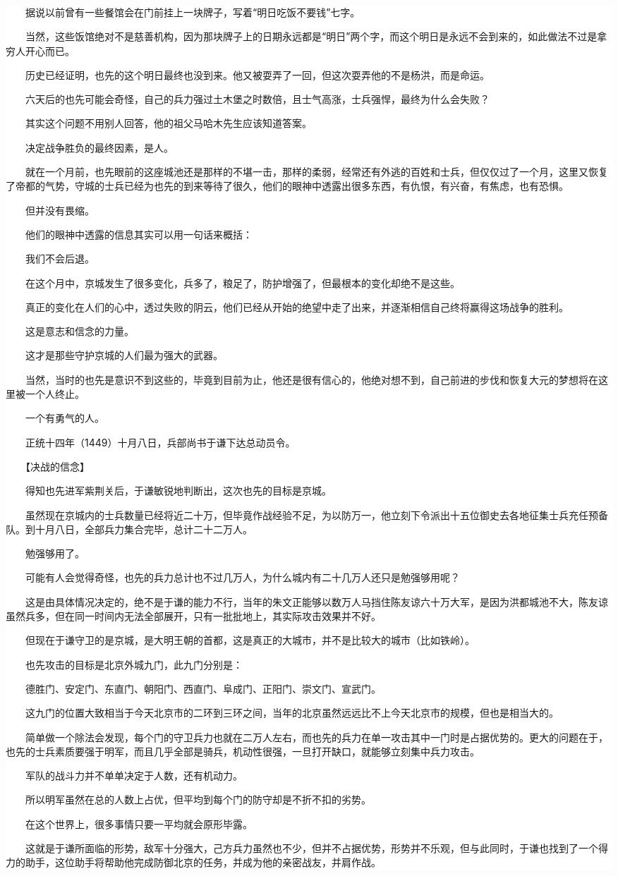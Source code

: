 　　据说以前曾有一些餐馆会在门前挂上一块牌子，写着“明日吃饭不要钱”七字。
            
　　当然，这些饭馆绝对不是慈善机构，因为那块牌子上的日期永远都是“明日”两个字，而这个明日是永远不会到来的，如此做法不过是拿穷人开心而已。
            
　　历史已经证明，也先的这个明日最终也没到来。他又被耍弄了一回，但这次耍弄他的不是杨洪，而是命运。
            
　　六天后的也先可能会奇怪，自己的兵力强过土木堡之时数倍，且士气高涨，士兵强悍，最终为什么会失败？
            
　　其实这个问题不用别人回答，他的祖父马哈木先生应该知道答案。
            
　　决定战争胜负的最终因素，是人。
            
　　就在一个月前，也先眼前的这座城池还是那样的不堪一击，那样的柔弱，经常还有外逃的百姓和士兵，但仅仅过了一个月，这里又恢复了帝都的气势，守城的士兵已经为也先的到来等待了很久，他们的眼神中透露出很多东西，有仇恨，有兴奋，有焦虑，也有恐惧。
            
　　但并没有畏缩。
            
　　他们的眼神中透露的信息其实可以用一句话来概括：
            
　　我们不会后退。
            
　　在这个月中，京城发生了很多变化，兵多了，粮足了，防护增强了，但最根本的变化却绝不是这些。
            
　　真正的变化在人们的心中，透过失败的阴云，他们已经从开始的绝望中走了出来，并逐渐相信自己终将赢得这场战争的胜利。
            
　　这是意志和信念的力量。
            
　　这才是那些守护京城的人们最为强大的武器。
            
　　当然，当时的也先是意识不到这些的，毕竟到目前为止，他还是很有信心的，他绝对想不到，自己前进的步伐和恢复大元的梦想将在这里被一个人终止。
            
　　一个有勇气的人。
            
　　正统十四年（1449）十月八日，兵部尚书于谦下达总动员令。
            
　　【决战的信念】
            
　　得知也先进军紫荆关后，于谦敏锐地判断出，这次也先的目标是京城。
            
　　虽然现在京城内的士兵数量已经将近二十万，但毕竟作战经验不足，为以防万一，他立刻下令派出十五位御史去各地征集士兵充任预备队。到十月八日，全部兵力集合完毕，总计二十二万人。
            
　　勉强够用了。
            
　　可能有人会觉得奇怪，也先的兵力总计也不过几万人，为什么城内有二十几万人还只是勉强够用呢？
            
　　这是由具体情况决定的，绝不是于谦的能力不行，当年的朱文正能够以数万人马挡住陈友谅六十万大军，是因为洪都城池不大，陈友谅虽然兵多，但在同一时间内无法全部展开，只有一批批地上，其实际攻击效果并不好。
            
　　但现在于谦守卫的是京城，是大明王朝的首都，这是真正的大城市，并不是比较大的城市（比如铁岭）。
            
　　也先攻击的目标是北京外城九门，此九门分别是：
            
　　德胜门、安定门、东直门、朝阳门、西直门、阜成门、正阳门、崇文门、宣武门。
            
　　这九门的位置大致相当于今天北京市的二环到三环之间，当年的北京虽然远远比不上今天北京市的规模，但也是相当大的。
            
　　简单做一个除法会发现，每个门的守卫兵力也就在二万人左右，而也先的兵力在单一攻击其中一门时是占据优势的。更大的问题在于，也先的士兵素质要强于明军，而且几乎全部是骑兵，机动性很强，一旦打开缺口，就能够立刻集中兵力攻击。
            
　　军队的战斗力并不单单决定于人数，还有机动力。
            
　　所以明军虽然在总的人数上占优，但平均到每个门的防守却是不折不扣的劣势。
            
　　在这个世界上，很多事情只要一平均就会原形毕露。
            
　　这就是于谦所面临的形势，敌军十分强大，己方兵力虽然也不少，但并不占据优势，形势并不乐观，但与此同时，于谦也找到了一个得力的助手，这位助手将帮助他完成防御北京的任务，并成为他的亲密战友，并肩作战。
            